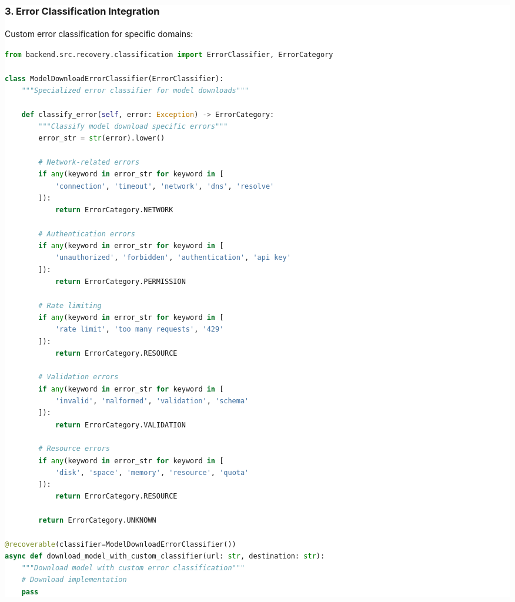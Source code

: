 ### 3. Error Classification Integration

Custom error classification for specific domains:

```python
from backend.src.recovery.classification import ErrorClassifier, ErrorCategory

class ModelDownloadErrorClassifier(ErrorClassifier):
    """Specialized error classifier for model downloads"""
    
    def classify_error(self, error: Exception) -> ErrorCategory:
        """Classify model download specific errors"""
        error_str = str(error).lower()
        
        # Network-related errors
        if any(keyword in error_str for keyword in [
            'connection', 'timeout', 'network', 'dns', 'resolve'
        ]):
            return ErrorCategory.NETWORK
        
        # Authentication errors
        if any(keyword in error_str for keyword in [
            'unauthorized', 'forbidden', 'authentication', 'api key'
        ]):
            return ErrorCategory.PERMISSION
        
        # Rate limiting
        if any(keyword in error_str for keyword in [
            'rate limit', 'too many requests', '429'
        ]):
            return ErrorCategory.RESOURCE
        
        # Validation errors
        if any(keyword in error_str for keyword in [
            'invalid', 'malformed', 'validation', 'schema'
        ]):
            return ErrorCategory.VALIDATION
        
        # Resource errors
        if any(keyword in error_str for keyword in [
            'disk', 'space', 'memory', 'resource', 'quota'
        ]):
            return ErrorCategory.RESOURCE
        
        return ErrorCategory.UNKNOWN

@recoverable(classifier=ModelDownloadErrorClassifier())
async def download_model_with_custom_classifier(url: str, destination: str):
    """Download model with custom error classification"""
    # Download implementation
    pass
```
